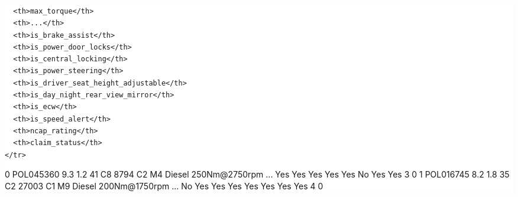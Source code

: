       <th>max_torque</th>
      <th>...</th>
      <th>is_brake_assist</th>
      <th>is_power_door_locks</th>
      <th>is_central_locking</th>
      <th>is_power_steering</th>
      <th>is_driver_seat_height_adjustable</th>
      <th>is_day_night_rear_view_mirror</th>
      <th>is_ecw</th>
      <th>is_speed_alert</th>
      <th>ncap_rating</th>
      <th>claim_status</th>
    </tr>
  </thead>
  <tbody>
    <tr>
      <th>0</th>
      <td>POL045360</td>
      <td>9.3</td>
      <td>1.2</td>
      <td>41</td>
      <td>C8</td>
      <td>8794</td>
      <td>C2</td>
      <td>M4</td>
      <td>Diesel</td>
      <td>250Nm@2750rpm</td>
      <td>...</td>
      <td>Yes</td>
      <td>Yes</td>
      <td>Yes</td>
      <td>Yes</td>
      <td>Yes</td>
      <td>No</td>
      <td>Yes</td>
      <td>Yes</td>
      <td>3</td>
      <td>0</td>
    </tr>
    <tr>
      <th>1</th>
      <td>POL016745</td>
      <td>8.2</td>
      <td>1.8</td>
      <td>35</td>
      <td>C2</td>
      <td>27003</td>
      <td>C1</td>
      <td>M9</td>
      <td>Diesel</td>
      <td>200Nm@1750rpm</td>
      <td>...</td>
      <td>No</td>
      <td>Yes</td>
      <td>Yes</td>
      <td>Yes</td>
      <td>Yes</td>
      <td>Yes</td>
      <td>Yes</td>
      <td>Yes</td>
      <td>4</td>
      <td>0</td>
    </tr>
    <tr>